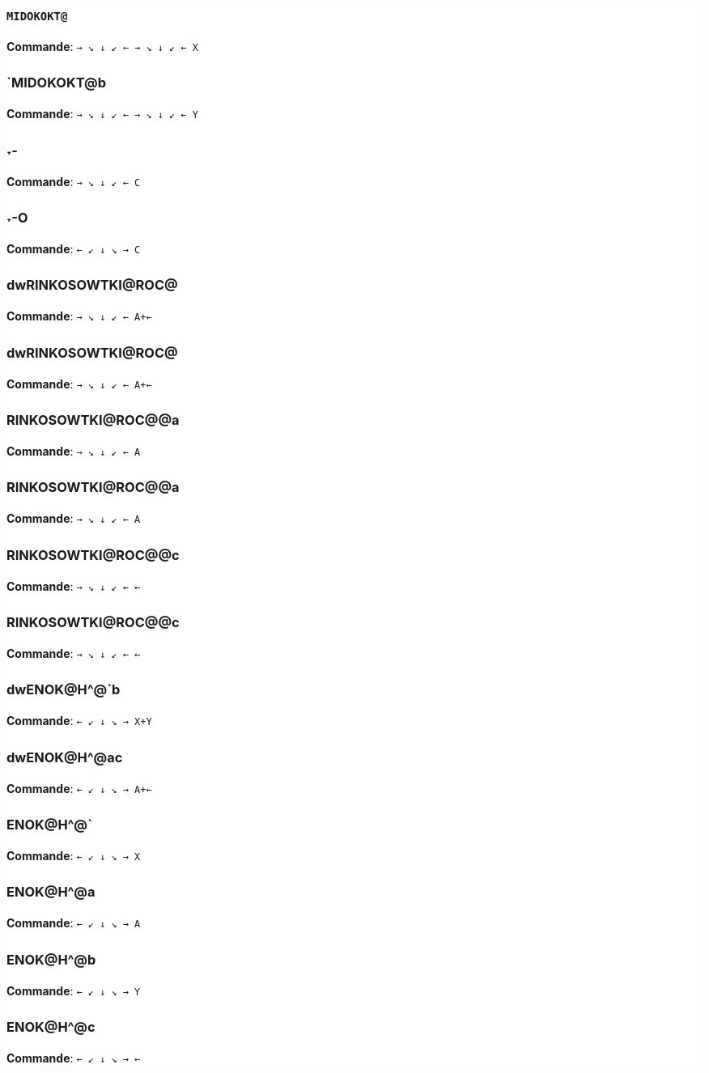 ### `MIDOKOKT@`
**Commande**: `→ ↘ ↓ ↙ ← → ↘ ↓ ↙ ← X`

### `MIDOKOKT@b
**Commande**: `→ ↘ ↓ ↙ ← → ↘ ↓ ↙ ← Y`

### ˕-
**Commande**: `→ ↘ ↓ ↙ ← C`

### ˕-O
**Commande**: `← ↙ ↓ ↘ → C`

### dwRINKOSOWTKI@ROC@
**Commande**: `→ ↘ ↓ ↙ ← A+←`

### dwRINKOSOWTKI@ROC@
**Commande**: `→ ↘ ↓ ↙ ← A+←`

### RINKOSOWTKI@ROC@@a
**Commande**: `→ ↘ ↓ ↙ ← A`

### RINKOSOWTKI@ROC@@a
**Commande**: `→ ↘ ↓ ↙ ← A`

### RINKOSOWTKI@ROC@@c
**Commande**: `→ ↘ ↓ ↙ ← ←`

### RINKOSOWTKI@ROC@@c
**Commande**: `→ ↘ ↓ ↙ ← ←`

### dwENOK@H^@`b
**Commande**: `← ↙ ↓ ↘ → X+Y`

### dwENOK@H^@ac
**Commande**: `← ↙ ↓ ↘ → A+←`

### ENOK@H^@`
**Commande**: `← ↙ ↓ ↘ → X`

### ENOK@H^@a
**Commande**: `← ↙ ↓ ↘ → A`

### ENOK@H^@b
**Commande**: `← ↙ ↓ ↘ → Y`

### ENOK@H^@c
**Commande**: `← ↙ ↓ ↘ → ←`
